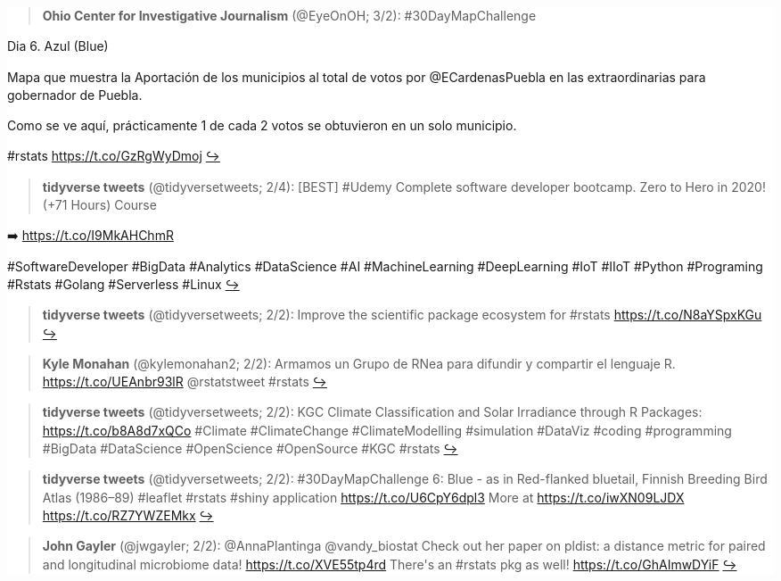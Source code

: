 


> **Ohio Center for Investigative Journalism** (@EyeOnOH; 3/2): #30DayMapChallenge
>
Dia 6. Azul (Blue)
>
Mapa que muestra la Aportación de los municipios al total de votos por @ECardenasPuebla en las extraordinarias para gobernador de Puebla. 
>
Como se ve aquí, prácticamente 1 de cada 2 votos se obtuvieron en un solo municipio.
>
#rstats https://t.co/GzRgWyDmoj  [&#8618;](https://twitter.com/dataandme/status/1192184187429765125)




> **tidyverse tweets** (@tidyversetweets; 2/4): [BEST] #Udemy Complete software developer bootcamp. Zero to Hero in 2020! (+71 Hours) Course 
>
➡️ https://t.co/I9MkAHChmR 
>
#SoftwareDeveloper #BigData #Analytics #DataScience #AI #MachineLearning #DeepLearning #IoT #IIoT #Python #Programing #Rstats #Golang #Serverless #Linux  [&#8618;](https://twitter.com/dataandme/status/1192198136606756864)




> **tidyverse tweets** (@tidyversetweets; 2/2): Improve the scientific package ecosystem for #rstats
https://t.co/N8aYSpxKGu  [&#8618;](https://twitter.com/dataandme/status/1192226200837472258)




> **Kyle Monahan** (@kylemonahan2; 2/2): Armamos un Grupo de RNea para difundir y compartir el lenguaje R. https://t.co/UEAnbr93lR
@rstatstweet #rstats  [&#8618;](https://twitter.com/dataandme/status/1192221922316165121)




> **tidyverse tweets** (@tidyversetweets; 2/2): KGC Climate Classification and Solar Irradiance through R Packages: https://t.co/b8A8d7xQCo
#Climate #ClimateChange #ClimateModelling #simulation #DataViz #coding #programming #BigData #DataScience #OpenScience #OpenSource #KGC #rstats  [&#8618;](https://twitter.com/dataandme/status/1192194973099339776)




> **tidyverse tweets** (@tidyversetweets; 2/2): #30DayMapChallenge 6: Blue - as in Red-flanked bluetail, Finnish Breeding Bird Atlas (1986–89) #leaflet #rstats #shiny application https://t.co/U6CpY6dpl3 More at https://t.co/iwXN09LJDX https://t.co/RZ7YWZEMkx  [&#8618;](https://twitter.com/dataandme/status/1192188479695925253)




> **John Gayler** (@jwgayler; 2/2): @AnnaPlantinga @vandy_biostat Check out her paper on pldist: a distance metric for paired and longitudinal microbiome data!  https://t.co/XVE55tp4rd
There's an #rstats pkg as well! https://t.co/GhAImwDYiF  [&#8618;](https://twitter.com/dataandme/status/1192182790021734400)
